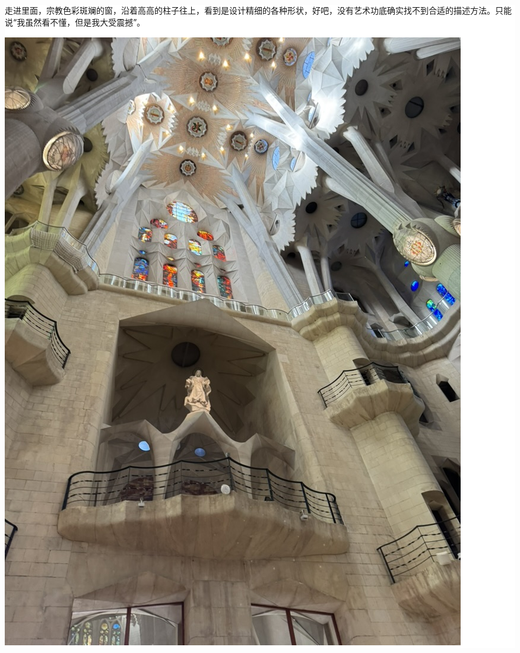 走进里面，宗教色彩斑斓的窗，沿着高高的柱子往上，看到是设计精细的各种形状，好吧，没有艺术功底确实找不到合适的描述方法。只能说“我虽然看不懂，但是我大受震撼”。

![FAFB421B-6AC5-43B7-8F82-DC67150DCF18_1_105_c.jpeg](https://github.com/metrue/tinymind-blog/blob/main/assets/images/2024-12-23/1734993317984.jpeg?raw=true)
